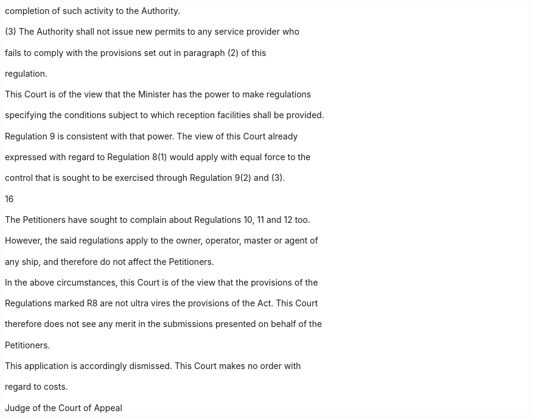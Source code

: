 completion of such activity to the Authority.

(3) The Authority shall not issue new permits to any service provider who

fails to comply with the provisions set out in paragraph (2) of this

regulation.

This Court is of the view that the Minister has the power to make regulations

specifying the conditions subject to which reception facilities shall be provided.

Regulation 9 is consistent with that power. The view of this Court already

expressed with regard to Regulation 8(1) would apply with equal force to the

control that is sought to be exercised through Regulation 9(2) and (3).

16

The Petitioners have sought to complain about Regulations 10, 11 and 12 too.

However, the said regulations apply to the owner, operator, master or agent of

any ship, and therefore do not affect the Petitioners.

In the above circumstances, this Court is of the view that the provisions of the

Regulations marked R8 are not ultra vires the provisions of the Act. This Court

therefore does not see any merit in the submissions presented on behalf of the

Petitioners.

This application is accordingly dismissed. This Court makes no order with

regard to costs.

Judge of the Court of Appeal